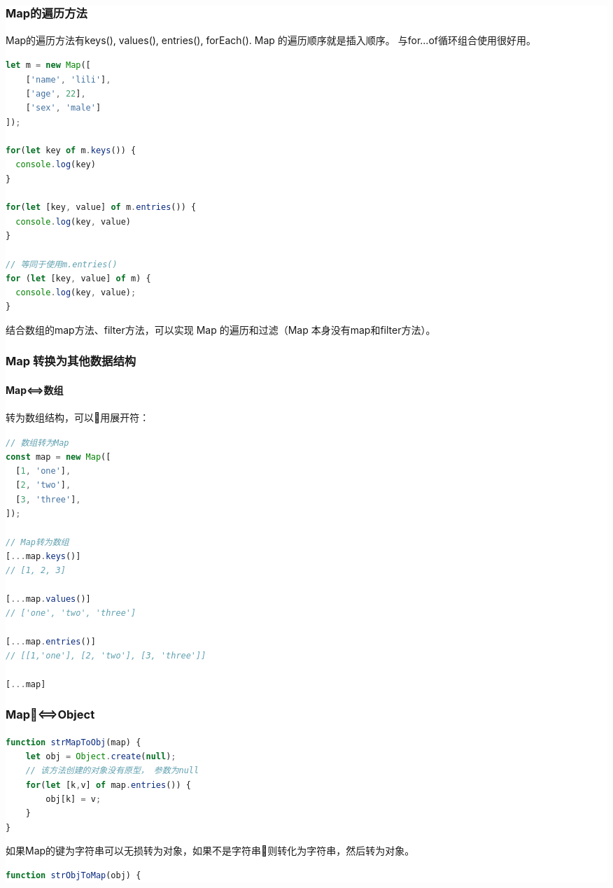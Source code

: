 ### Map的遍历方法
Map的遍历方法有keys(), values(), entries(), forEach().
Map 的遍历顺序就是插入顺序。
与for...of循环组合使用很好用。
```js
let m = new Map([
    ['name', 'lili'],
    ['age', 22],
    ['sex', 'male']
]);

for(let key of m.keys()) {
  console.log(key)
}

for(let [key, value] of m.entries()) {
  console.log(key, value)
}

// 等同于使用m.entries()
for (let [key, value] of m) {
  console.log(key, value);
}
```
结合数组的map方法、filter方法，可以实现 Map 的遍历和过滤（Map 本身没有map和filter方法）。

### Map 转换为其他数据结构
#### Map<==>数组
转为数组结构，可以用展开符：
```js
// 数组转为Map
const map = new Map([
  [1, 'one'],
  [2, 'two'],
  [3, 'three'],
]);

// Map转为数组
[...map.keys()]
// [1, 2, 3]

[...map.values()]
// ['one', 'two', 'three']

[...map.entries()]
// [[1,'one'], [2, 'two'], [3, 'three']]

[...map]
```

### Map<==>Object
```js
function strMapToObj(map) {
    let obj = Object.create(null);
    // 该方法创建的对象没有原型， 参数为null
    for(let [k,v] of map.entries()) {
        obj[k] = v;
    }
}
```
如果Map的键为字符串可以无损转为对象，如果不是字符串则转化为字符串，然后转为对象。
```js
function strObjToMap(obj) {
```